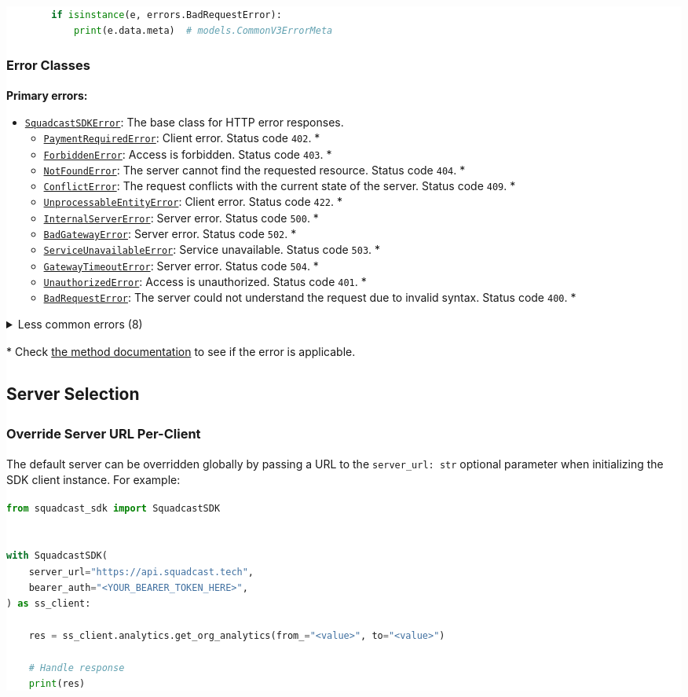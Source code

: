 ```python
        if isinstance(e, errors.BadRequestError):
            print(e.data.meta)  # models.CommonV3ErrorMeta
```

### Error Classes
**Primary errors:**
* [`SquadcastSDKError`](./src/squadcast_sdk/errors/squadcastsdkerror.py): The base class for HTTP error responses.
  * [`PaymentRequiredError`](./src/squadcast_sdk/errors/paymentrequirederror.py): Client error. Status code `402`. *
  * [`ForbiddenError`](./src/squadcast_sdk/errors/forbiddenerror.py): Access is forbidden. Status code `403`. *
  * [`NotFoundError`](./src/squadcast_sdk/errors/notfounderror.py): The server cannot find the requested resource. Status code `404`. *
  * [`ConflictError`](./src/squadcast_sdk/errors/conflicterror.py): The request conflicts with the current state of the server. Status code `409`. *
  * [`UnprocessableEntityError`](./src/squadcast_sdk/errors/unprocessableentityerror.py): Client error. Status code `422`. *
  * [`InternalServerError`](./src/squadcast_sdk/errors/internalservererror.py): Server error. Status code `500`. *
  * [`BadGatewayError`](./src/squadcast_sdk/errors/badgatewayerror.py): Server error. Status code `502`. *
  * [`ServiceUnavailableError`](./src/squadcast_sdk/errors/serviceunavailableerror.py): Service unavailable. Status code `503`. *
  * [`GatewayTimeoutError`](./src/squadcast_sdk/errors/gatewaytimeouterror.py): Server error. Status code `504`. *
  * [`UnauthorizedError`](./src/squadcast_sdk/errors/unauthorizederror.py): Access is unauthorized. Status code `401`. *
  * [`BadRequestError`](./src/squadcast_sdk/errors/badrequesterror.py): The server could not understand the request due to invalid syntax. Status code `400`. *

<details><summary>Less common errors (8)</summary></details>

\* Check [the method documentation](#available-resources-and-operations) to see if the error is applicable.



## Server Selection

### Override Server URL Per-Client

The default server can be overridden globally by passing a URL to the `server_url: str` optional parameter when initializing the SDK client instance. For example:
```python
from squadcast_sdk import SquadcastSDK


with SquadcastSDK(
    server_url="https://api.squadcast.tech",
    bearer_auth="<YOUR_BEARER_TOKEN_HERE>",
) as ss_client:

    res = ss_client.analytics.get_org_analytics(from_="<value>", to="<value>")

    # Handle response
    print(res)

```
